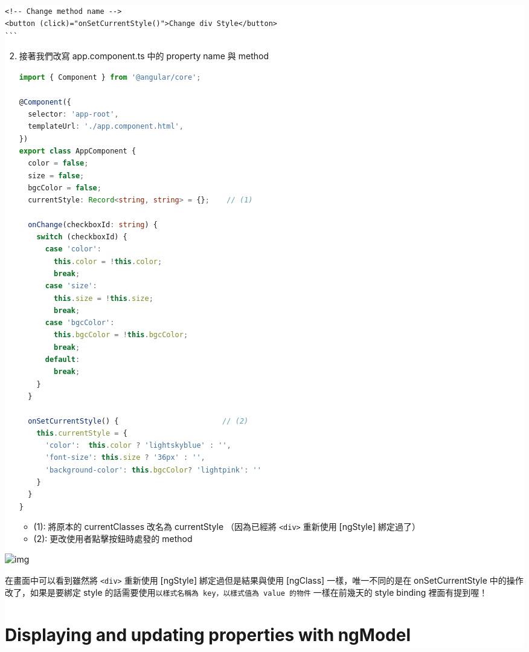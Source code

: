     <!-- Change method name -->
    <button (click)="onSetCurrentStyle()">Change div Style</button>
    ```

2. 接著我們改寫 app.component.ts 中的 property name 與 method

    ```typescript
    import { Component } from '@angular/core';

    @Component({
      selector: 'app-root',
      templateUrl: './app.component.html',
    })
    export class AppComponent {
      color = false;
      size = false;
      bgcColor = false;
      currentStyle: Record<string, string> = {};    // (1)

      onChange(checkboxId: string) {
        switch (checkboxId) {
          case 'color':
            this.color = !this.color;
            break;
          case 'size':
            this.size = !this.size;
            break;
          case 'bgcColor':
            this.bgcColor = !this.bgcColor;
            break;
          default:
            break;
        }
      }

      onSetCurrentStyle() {                        // (2)
        this.currentStyle = {
          'color':  this.color ? 'lightskyblue' : '',
          'font-size': this.size ? '36px' : '',
          'background-color': this.bgcColor? 'lightpink': ''
        }
      }
    }
    ```

    - (1): 將原本的 currentClasses 改名為 currentStyle （因為已經將 `<div>` 重新使用 [ngStyle] 綁定過了）
    - (2): 更改使用者點擊按鈕時處發的 method

![img](https://i.imgur.com/JNULNN0.gif)

在畫面中可以看到雖然將 `<div>` 重新使用 [ngStyle] 綁定過但是結果與使用 [ngClass] 一樣，唯一不同的是在 onSetCurrentStyle 中的操作改了，如果是要綁定 style 的話需要使用`以樣式名稱為 key，以樣式值為 value 的物件` 一樣在前幾天的 style binding 裡面有提到喔！


# Displaying and updating properties with ngModel
